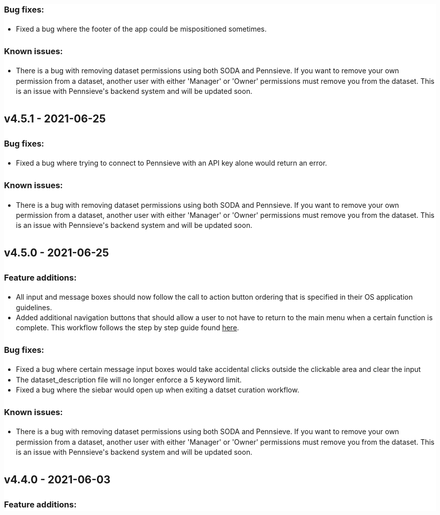 ### Bug fixes:

- Fixed a bug where the footer of the app could be mispositioned sometimes.

### Known issues:

- There is a bug with removing dataset permissions using both SODA and Pennsieve. If you want to remove your own permission from a dataset, another user with either 'Manager' or 'Owner' permissions must remove you from the dataset. This is an issue with Pennsieve's backend system and will be updated soon.

## v4.5.1 - 2021-06-25

### Bug fixes:

- Fixed a bug where trying to connect to Pennsieve with an API key alone would return an error.

### Known issues:

- There is a bug with removing dataset permissions using both SODA and Pennsieve. If you want to remove your own permission from a dataset, another user with either 'Manager' or 'Owner' permissions must remove you from the dataset. This is an issue with Pennsieve's backend system and will be updated soon.

## v4.5.0 - 2021-06-25

### Feature additions:

- All input and message boxes should now follow the call to action button ordering that is specified in their OS application guidelines.
- Added additional navigation buttons that should allow a user to not have to return to the main menu when a certain function is complete. This workflow follows the step by step guide found [here](https://github.com/bvhpatel/SODA/wiki/Organize-and-submit-SPARC-datasets-with-SODA).

### Bug fixes:

- Fixed a bug where certain message input boxes would take accidental clicks outside the clickable area and clear the input
- The dataset_description file will no longer enforce a 5 keyword limit.
- Fixed a bug where the siebar would open up when exiting a datset curation workflow.

### Known issues:

- There is a bug with removing dataset permissions using both SODA and Pennsieve. If you want to remove your own permission from a dataset, another user with either 'Manager' or 'Owner' permissions must remove you from the dataset. This is an issue with Pennsieve's backend system and will be updated soon.

## v4.4.0 - 2021-06-03

### Feature additions:
